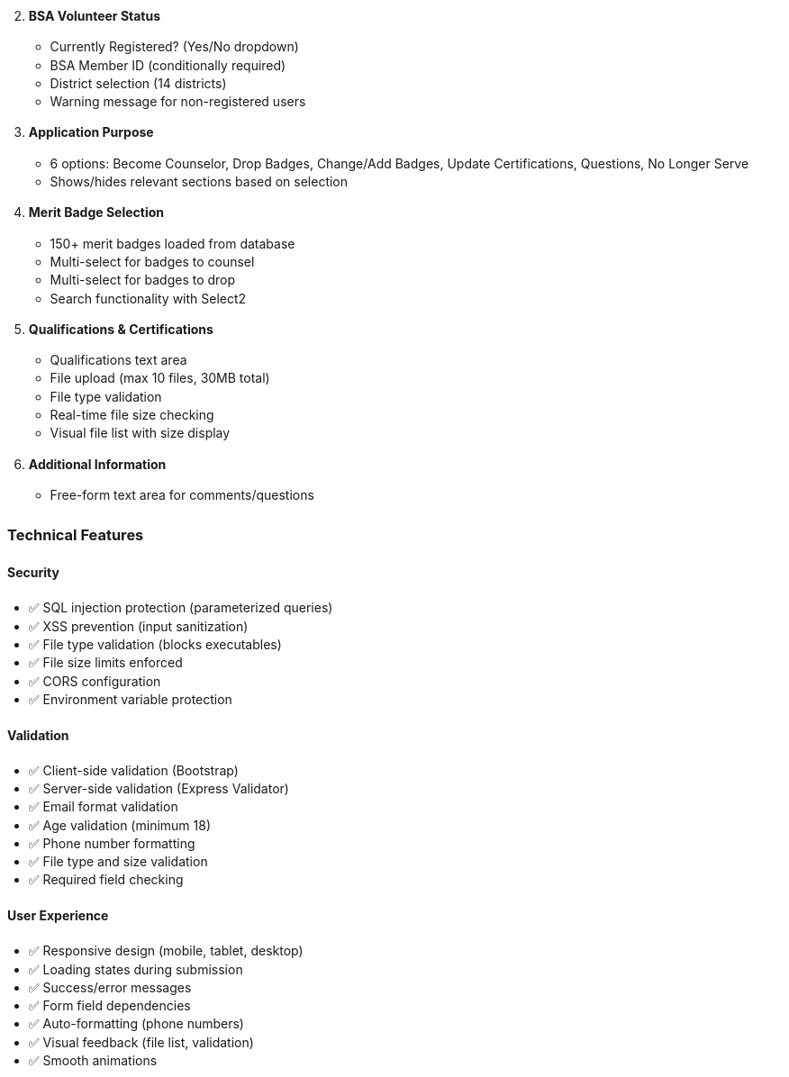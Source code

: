 2. **BSA Volunteer Status**
   - Currently Registered? (Yes/No dropdown)
   - BSA Member ID (conditionally required)
   - District selection (14 districts)
   - Warning message for non-registered users

3. **Application Purpose**
   - 6 options: Become Counselor, Drop Badges, Change/Add Badges, Update Certifications, Questions, No Longer Serve
   - Shows/hides relevant sections based on selection

4. **Merit Badge Selection**
   - 150+ merit badges loaded from database
   - Multi-select for badges to counsel
   - Multi-select for badges to drop
   - Search functionality with Select2

5. **Qualifications & Certifications**
   - Qualifications text area
   - File upload (max 10 files, 30MB total)
   - File type validation
   - Real-time file size checking
   - Visual file list with size display

6. **Additional Information**
   - Free-form text area for comments/questions

### Technical Features

#### Security
- ✅ SQL injection protection (parameterized queries)
- ✅ XSS prevention (input sanitization)
- ✅ File type validation (blocks executables)
- ✅ File size limits enforced
- ✅ CORS configuration
- ✅ Environment variable protection

#### Validation
- ✅ Client-side validation (Bootstrap)
- ✅ Server-side validation (Express Validator)
- ✅ Email format validation
- ✅ Age validation (minimum 18)
- ✅ Phone number formatting
- ✅ File type and size validation
- ✅ Required field checking

#### User Experience
- ✅ Responsive design (mobile, tablet, desktop)
- ✅ Loading states during submission
- ✅ Success/error messages
- ✅ Form field dependencies
- ✅ Auto-formatting (phone numbers)
- ✅ Visual feedback (file list, validation)
- ✅ Smooth animations
